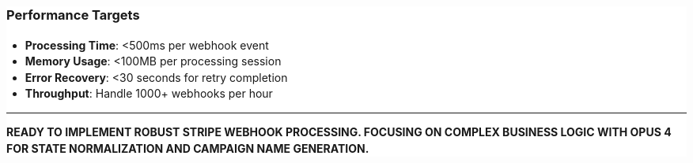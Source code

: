 ### Performance Targets
- **Processing Time**: <500ms per webhook event
- **Memory Usage**: <100MB per processing session
- **Error Recovery**: <30 seconds for retry completion
- **Throughput**: Handle 1000+ webhooks per hour

---

**READY TO IMPLEMENT ROBUST STRIPE WEBHOOK PROCESSING. FOCUSING ON COMPLEX BUSINESS LOGIC WITH OPUS 4 FOR STATE NORMALIZATION AND CAMPAIGN NAME GENERATION.**